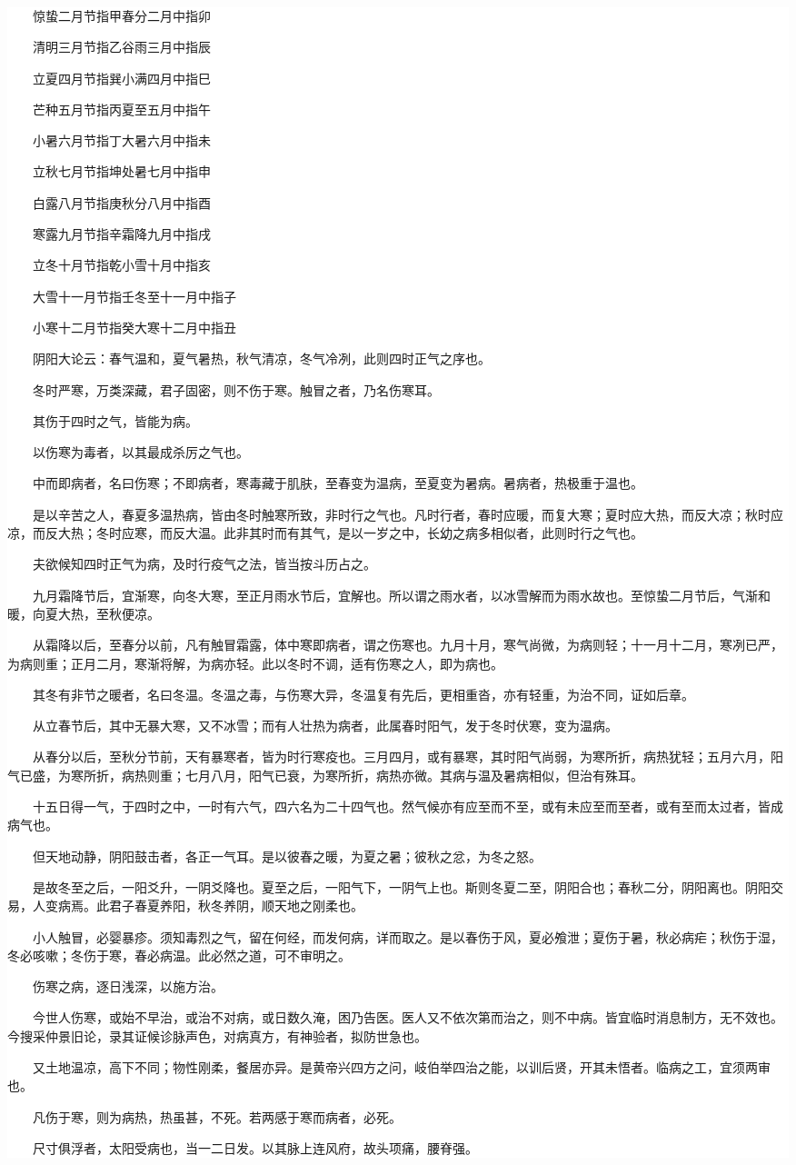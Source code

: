 　　惊蛰二月节指甲春分二月中指卯

　　清明三月节指乙谷雨三月中指辰

　　立夏四月节指巽小满四月中指巳

　　芒种五月节指丙夏至五月中指午

　　小暑六月节指丁大暑六月中指未

　　立秋七月节指坤处暑七月中指申

　　白露八月节指庚秋分八月中指酉

　　寒露九月节指辛霜降九月中指戌

　　立冬十月节指乾小雪十月中指亥

　　大雪十一月节指壬冬至十一月中指子

　　小寒十二月节指癸大寒十二月中指丑

　　阴阳大论云：春气温和，夏气暑热，秋气清凉，冬气冷冽，此则四时正气之序也。

　　冬时严寒，万类深藏，君子固密，则不伤于寒。触冒之者，乃名伤寒耳。

　　其伤于四时之气，皆能为病。

　　以伤寒为毒者，以其最成杀厉之气也。

　　中而即病者，名曰伤寒；不即病者，寒毒藏于肌肤，至春变为温病，至夏变为暑病。暑病者，热极重于温也。

　　是以辛苦之人，春夏多温热病，皆由冬时触寒所致，非时行之气也。凡时行者，春时应暖，而复大寒；夏时应大热，而反大凉；秋时应凉，而反大热；冬时应寒，而反大温。此非其时而有其气，是以一岁之中，长幼之病多相似者，此则时行之气也。

　　夫欲候知四时正气为病，及时行疫气之法，皆当按斗历占之。

　　九月霜降节后，宜渐寒，向冬大寒，至正月雨水节后，宜解也。所以谓之雨水者，以冰雪解而为雨水故也。至惊蛰二月节后，气渐和暖，向夏大热，至秋便凉。

　　从霜降以后，至春分以前，凡有触冒霜露，体中寒即病者，谓之伤寒也。九月十月，寒气尚微，为病则轻；十一月十二月，寒冽已严，为病则重；正月二月，寒渐将解，为病亦轻。此以冬时不调，适有伤寒之人，即为病也。

　　其冬有非节之暖者，名曰冬温。冬温之毒，与伤寒大异，冬温复有先后，更相重沓，亦有轻重，为治不同，证如后章。

　　从立春节后，其中无暴大寒，又不冰雪；而有人壮热为病者，此属春时阳气，发于冬时伏寒，变为温病。

　　从春分以后，至秋分节前，天有暴寒者，皆为时行寒疫也。三月四月，或有暴寒，其时阳气尚弱，为寒所折，病热犹轻；五月六月，阳气已盛，为寒所折，病热则重；七月八月，阳气已衰，为寒所折，病热亦微。其病与温及暑病相似，但治有殊耳。

　　十五日得一气，于四时之中，一时有六气，四六名为二十四气也。然气候亦有应至而不至，或有未应至而至者，或有至而太过者，皆成病气也。

　　但天地动静，阴阳鼓击者，各正一气耳。是以彼春之暖，为夏之暑；彼秋之忿，为冬之怒。

　　是故冬至之后，一阳爻升，一阴爻降也。夏至之后，一阳气下，一阴气上也。斯则冬夏二至，阴阳合也；春秋二分，阴阳离也。阴阳交易，人变病焉。此君子春夏养阳，秋冬养阴，顺天地之刚柔也。

　　小人触冒，必婴暴疹。须知毒烈之气，留在何经，而发何病，详而取之。是以春伤于风，夏必飧泄；夏伤于暑，秋必病疟；秋伤于湿，冬必咳嗽；冬伤于寒，春必病温。此必然之道，可不审明之。

　　伤寒之病，逐日浅深，以施方治。

　　今世人伤寒，或始不早治，或治不对病，或日数久淹，困乃告医。医人又不依次第而治之，则不中病。皆宜临时消息制方，无不效也。今搜采仲景旧论，录其证候诊脉声色，对病真方，有神验者，拟防世急也。

　　又土地温凉，高下不同；物性刚柔，餐居亦异。是黄帝兴四方之问，岐伯举四治之能，以训后贤，开其未悟者。临病之工，宜须两审也。

　　凡伤于寒，则为病热，热虽甚，不死。若两感于寒而病者，必死。

　　尺寸俱浮者，太阳受病也，当一二日发。以其脉上连风府，故头项痛，腰脊强。
